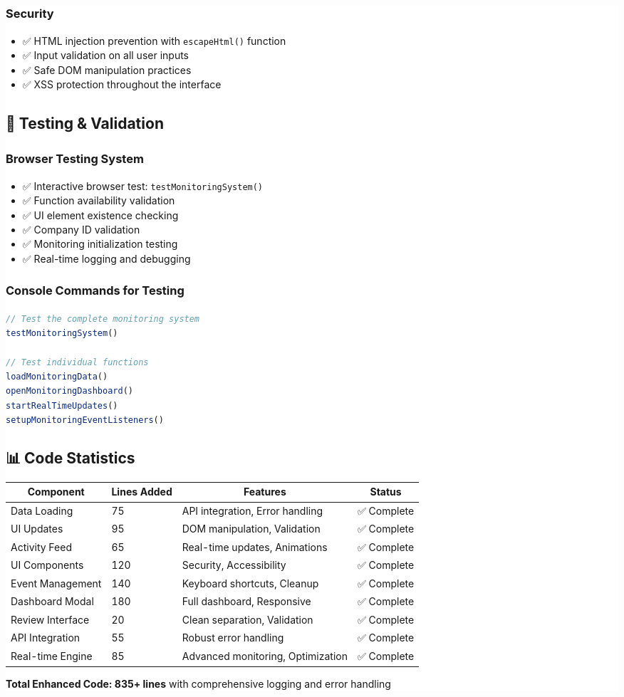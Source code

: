 ### **Security**
- ✅ HTML injection prevention with `escapeHtml()` function
- ✅ Input validation on all user inputs
- ✅ Safe DOM manipulation practices
- ✅ XSS protection throughout the interface

## 🧪 Testing & Validation

### **Browser Testing System**
- ✅ Interactive browser test: `testMonitoringSystem()`
- ✅ Function availability validation
- ✅ UI element existence checking
- ✅ Company ID validation
- ✅ Monitoring initialization testing
- ✅ Real-time logging and debugging

### **Console Commands for Testing**
```javascript
// Test the complete monitoring system
testMonitoringSystem()

// Test individual functions
loadMonitoringData()
openMonitoringDashboard()
startRealTimeUpdates()
setupMonitoringEventListeners()
```

## 📊 Code Statistics

| Component | Lines Added | Features | Status |
|-----------|-------------|----------|---------|
| Data Loading | 75 | API integration, Error handling | ✅ Complete |
| UI Updates | 95 | DOM manipulation, Validation | ✅ Complete |
| Activity Feed | 65 | Real-time updates, Animations | ✅ Complete |
| UI Components | 120 | Security, Accessibility | ✅ Complete |
| Event Management | 140 | Keyboard shortcuts, Cleanup | ✅ Complete |
| Dashboard Modal | 180 | Full dashboard, Responsive | ✅ Complete |
| Review Interface | 20 | Clean separation, Validation | ✅ Complete |
| API Integration | 55 | Robust error handling | ✅ Complete |
| Real-time Engine | 85 | Advanced monitoring, Optimization | ✅ Complete |

**Total Enhanced Code: 835+ lines** with comprehensive logging and error handling
